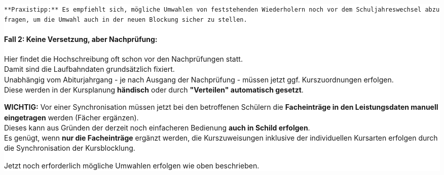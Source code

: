     **Praxistipp:** Es empfiehlt sich, mögliche Umwahlen von feststehenden Wiederholern noch vor dem Schuljahreswechsel abzufragen, um die Umwahl auch in der neuen Blockung sicher zu stellen.

#### Fall 2: Keine Versetzung, aber Nachprüfung:

Hier findet die Hochschreibung oft schon vor den Nachprüfungen statt.  
Damit sind die Laufbahndaten grundsätzlich fixiert.  
Unabhängig vom Abiturjahrgang - je nach Ausgang der Nachprüfung - müssen jetzt ggf. Kurszuordnungen erfolgen.  
Diese werden in der Kursplanung **händisch** oder durch **"Verteilen" automatisch gesetzt**.  

**WICHTIG:** Vor einer Synchronisation müssen jetzt bei den betroffenen Schülern die **Facheinträge in den Leistungsdaten manuell eingetragen** werden (Fächer ergänzen).  
Dieses kann aus Gründen der derzeit noch einfacheren Bedienung **auch in Schild erfolgen**.  
Es genügt, wenn **nur die Facheinträge** ergänzt werden, die Kurszuweisungen inklusive der individuellen Kursarten erfolgen durch die Synchronisation der Kursblocklung.  

Jetzt noch erforderlich mögliche Umwahlen erfolgen wie oben beschrieben.